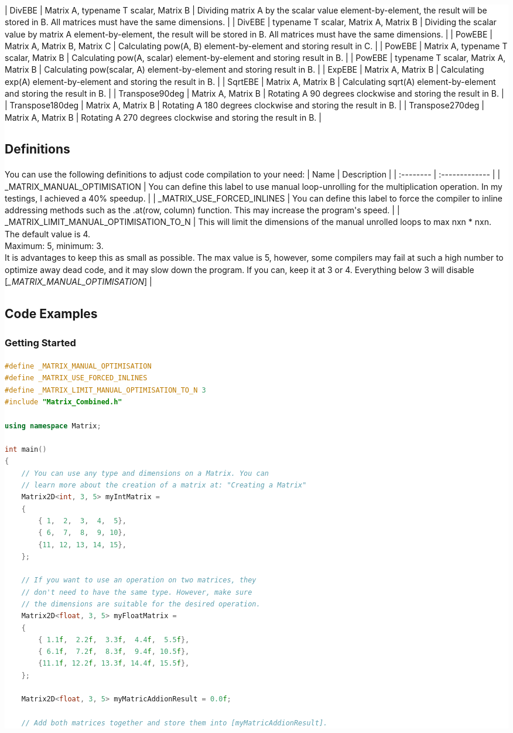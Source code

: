 | DivEBE        | Matrix A, typename T scalar, Matrix B | Dividing matrix A by the scalar value element-by-element, the result will be stored in B. All matrices must have the same dimensions. |
| DivEBE        | typename T scalar, Matrix A, Matrix B | Dividing the scalar value by matrix A element-by-element, the result will be stored in B. All matrices must have the same dimensions. |
| PowEBE        | Matrix A, Matrix B, Matrix C | Calculating pow(A, B) element-by-element and storing result in C. |
| PowEBE        | Matrix A, typename T scalar, Matrix B | Calculating pow(A, scalar) element-by-element and storing result in B. |
| PowEBE        | typename T scalar, Matrix A, Matrix B | Calculating pow(scalar, A) element-by-element and storing result in B. |
| ExpEBE        | Matrix A, Matrix B | Calculating exp(A) element-by-element and storing the result in B. |
| SqrtEBE       | Matrix A, Matrix B | Calculating sqrt(A) element-by-element and storing the result in B. |
| Transpose90deg | Matrix A, Matrix B | Rotating A 90 degrees clockwise and storing the result in B. |
| Transpose180deg | Matrix A, Matrix B | Rotating A 180 degrees clockwise and storing the result in B. |
| Transpose270deg | Matrix A, Matrix B | Rotating A 270 degrees clockwise and storing the result in B. |

## Definitions
You can use the following definitions to adjust code compilation to your need:
| Name      | Description    |
| :-------- | :------------- |
| \_MATRIX_MANUAL_OPTIMISATION | You can define this label to use manual loop-unrolling for the multiplication operation. In my testings, I achieved a 40% speedup. |
| \_MATRIX_USE_FORCED_INLINES | You can define this label to force the compiler to inline addressing methods such as the .at(row, column) function. This may increase the program's speed. |
| \_MATRIX_LIMIT_MANUAL_OPTIMISATION_TO_N | This will limit the dimensions of the manual unrolled loops to max nxn * nxn. <br>The default value is 4. <br>Maximum: 5, minimum: 3. <br>It is advantages to keep this as small as possible. The max value is 5, however, some compilers may fail at such a high number to optimize away dead code, and it may slow down the program. If you can, keep it at 3 or 4. Everything below 3 will disable [_\_MATRIX_MANUAL_OPTIMISATION_] |
 
## Code Examples
### Getting Started
```cpp
#define _MATRIX_MANUAL_OPTIMISATION
#define _MATRIX_USE_FORCED_INLINES
#define _MATRIX_LIMIT_MANUAL_OPTIMISATION_TO_N 3
#include "Matrix_Combined.h"

using namespace Matrix;

int main()
{
    // You can use any type and dimensions on a Matrix. You can 
    // learn more about the creation of a matrix at: "Creating a Matrix"
    Matrix2D<int, 3, 5> myIntMatrix =
    {
        { 1,  2,  3,  4,  5},
        { 6,  7,  8,  9, 10},
        {11, 12, 13, 14, 15},
    };

    // If you want to use an operation on two matrices, they
    // don't need to have the same type. However, make sure 
    // the dimensions are suitable for the desired operation.
    Matrix2D<float, 3, 5> myFloatMatrix =
    {
        { 1.1f,  2.2f,  3.3f,  4.4f,  5.5f},
        { 6.1f,  7.2f,  8.3f,  9.4f, 10.5f},
        {11.1f, 12.2f, 13.3f, 14.4f, 15.5f},
    };

    Matrix2D<float, 3, 5> myMatricAddionResult = 0.0f;

    // Add both matrices together and store them into [myMatricAddionResult].
```